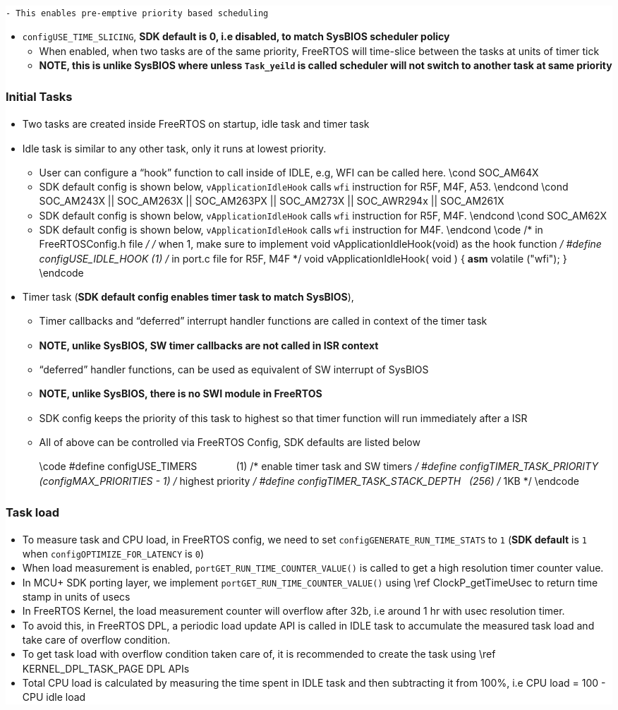     - This enables pre-emptive priority based scheduling
  - `configUSE_TIME_SLICING`, **SDK default is 0, i.e disabled, to match SysBIOS scheduler policy**
    - When enabled, when two tasks are of the same priority, FreeRTOS will time-slice between the tasks at units of timer tick
    - **NOTE, this is unlike SysBIOS where unless `Task_yeild` is called scheduler will not switch to another task at same priority**

### Initial Tasks

- Two tasks are created inside FreeRTOS on startup, idle task and timer task
- Idle task is similar to any other task, only it runs at lowest priority.
  - User can configure a “hook” function to call inside of IDLE, e.g, WFI can be called here.
\cond SOC_AM64X
  - SDK default config is shown below, `vApplicationIdleHook` calls `wfi` instruction for R5F, M4F, A53.
\endcond
\cond SOC_AM243X || SOC_AM263X || SOC_AM263PX || SOC_AM273X || SOC_AWR294x || SOC_AM261X
  - SDK default config is shown below, `vApplicationIdleHook` calls `wfi` instruction for R5F, M4F.
\endcond
\cond SOC_AM62X
  - SDK default config is shown below, `vApplicationIdleHook` calls `wfi` instruction for M4F.
\endcond
    \code
    /* in FreeRTOSConfig.h file */
    /* when 1, make sure to implement void vApplicationIdleHook(void) as the hook function */
    #define configUSE_IDLE_HOOK                     (1)
    /* in port.c file for R5F, M4F */
    void vApplicationIdleHook( void )
    {
        __asm__ volatile ("wfi");
    }
    \endcode

- Timer task (**SDK default config enables timer task to match SysBIOS**),
  - Timer callbacks and “deferred” interrupt handler functions are called in context of the timer task
  - **NOTE, unlike SysBIOS, SW timer callbacks are not called in ISR context**
  - “deferred”  handler functions, can be used as equivalent of SW interrupt of SysBIOS
  - **NOTE, unlike SysBIOS, there is no SWI module in FreeRTOS**
  - SDK config keeps the priority of this task to highest so that timer function will run immediately after a ISR
  - All of above can be controlled via FreeRTOS Config, SDK defaults are listed below

    \code
    #define configUSE_TIMERS               (1) /* enable timer task and SW timers */
    #define configTIMER_TASK_PRIORITY      (configMAX_PRIORITIES - 1) /* highest priority */
    #define configTIMER_TASK_STACK_DEPTH   (256) /* 1KB */
    \endcode

### Task load

- To measure task and CPU load, in FreeRTOS config, we need to set `configGENERATE_RUN_TIME_STATS` to `1` (**SDK default** is `1` when `configOPTIMIZE_FOR_LATENCY` is `0`)
- When load measurement is enabled, `portGET_RUN_TIME_COUNTER_VALUE()` is called to get a high resolution timer counter value.
- In MCU+ SDK porting layer, we implement `portGET_RUN_TIME_COUNTER_VALUE()` using \ref ClockP_getTimeUsec to return time stamp in units of usecs
- In FreeRTOS Kernel, the load measurement counter will overflow after 32b, i.e around 1 hr with usec resolution timer.
- To avoid this, in FreeRTOS DPL, a periodic load update API is called in IDLE task to accumulate the measured task load and take care of overflow condition.
- To get task load with overflow condition taken care of, it is recommended to create the task using \ref KERNEL_DPL_TASK_PAGE DPL APIs
- Total CPU load is calculated by measuring the time spent in IDLE task and then subtracting it from 100%, i.e CPU load = 100 - CPU idle load